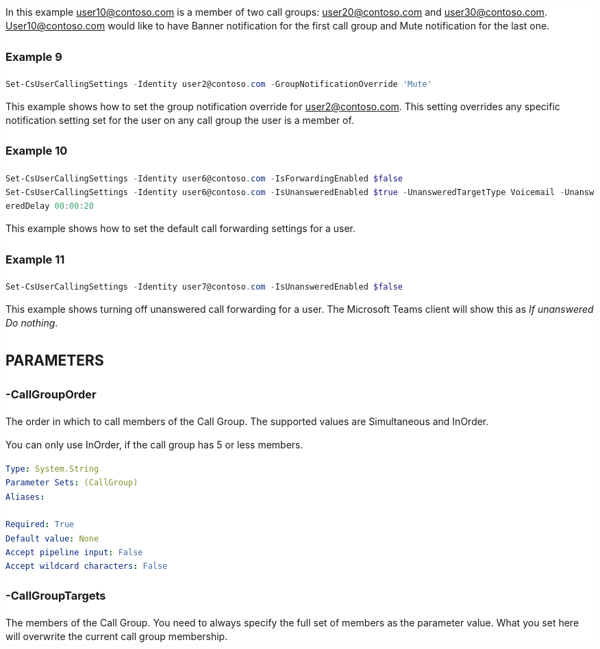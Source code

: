 In this example user10@contoso.com is a member of two call groups: user20@contoso.com and user30@contoso.com. User10@contoso.com would like to have Banner 
notification for the first call group and Mute notification for the last one.

### Example 9
```powershell
Set-CsUserCallingSettings -Identity user2@contoso.com -GroupNotificationOverride 'Mute'
```

This example shows how to set the group notification override for user2@contoso.com. This setting overrides any specific notification setting set for the user
on any call group the user is a member of.

### Example 10
```powershell
Set-CsUserCallingSettings -Identity user6@contoso.com -IsForwardingEnabled $false
Set-CsUserCallingSettings -Identity user6@contoso.com -IsUnansweredEnabled $true -UnansweredTargetType Voicemail -UnansweredDelay 00:00:20
```

This example shows how to set the default call forwarding settings for a user.

### Example 11
```powershell
Set-CsUserCallingSettings -Identity user7@contoso.com -IsUnansweredEnabled $false
```

This example shows turning off unanswered call forwarding for a user. The Microsoft Teams client will show this as _If unanswered Do nothing_.


## PARAMETERS

### -CallGroupOrder

The order in which to call members of the Call Group. The supported values are Simultaneous and InOrder.

You can only use InOrder, if the call group has 5 or less members.

```yaml
Type: System.String
Parameter Sets: (CallGroup)
Aliases:

Required: True
Default value: None
Accept pipeline input: False
Accept wildcard characters: False
```

### -CallGroupTargets
The members of the Call Group. You need to always specify the full set of members as the parameter value. What you set here will overwrite the current call group membership.
